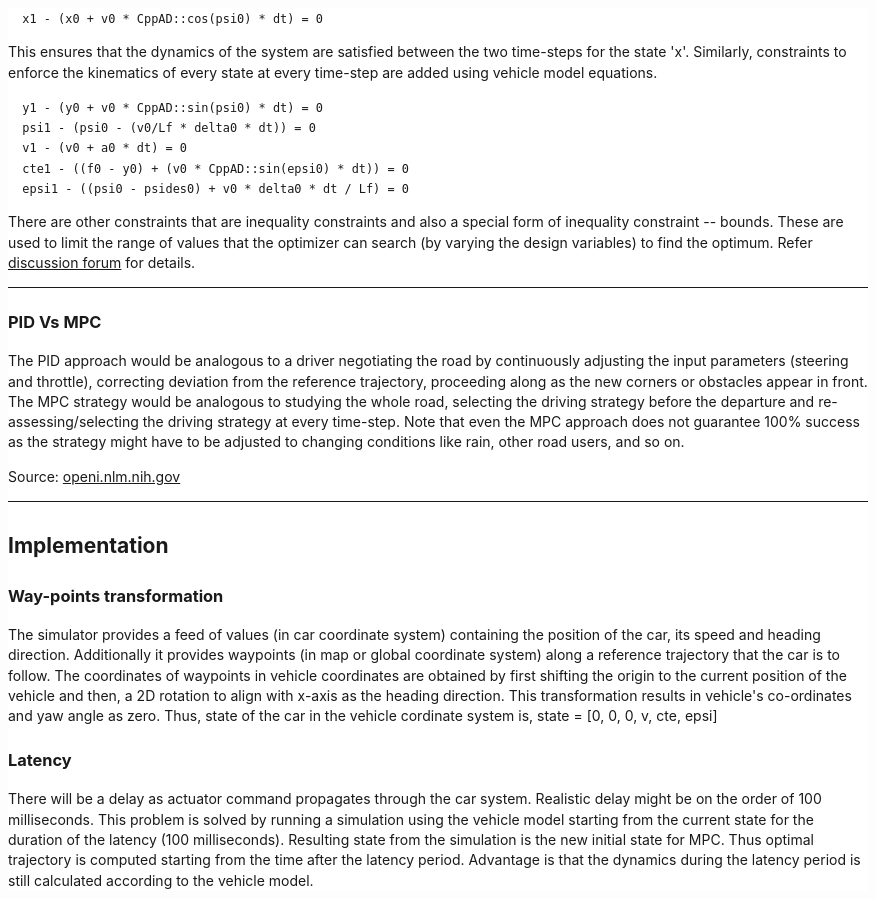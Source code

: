       x1 - (x0 + v0 * CppAD::cos(psi0) * dt) = 0

This ensures that the dynamics of the system are satisfied between the two time-steps for the state 'x'. Similarly, constraints to enforce the kinematics of every state at every time-step are added using vehicle model equations.
      
      y1 - (y0 + v0 * CppAD::sin(psi0) * dt) = 0
      psi1 - (psi0 - (v0/Lf * delta0 * dt)) = 0
      v1 - (v0 + a0 * dt) = 0
      cte1 - ((f0 - y0) + (v0 * CppAD::sin(epsi0) * dt)) = 0
      epsi1 - ((psi0 - psides0) + v0 * delta0 * dt / Lf) = 0

There are other constraints that are inequality constraints and also a special form of inequality constraint -- bounds. These are used to limit the range of values that the optimizer can search (by varying the design variables) to find the optimum. Refer [discussion forum](https://discussions.udacity.com/t/model-constraints-vs-state-update-equations/250569) for details.

---

### PID Vs MPC

The PID approach would be analogous to a driver negotiating the road by continuously adjusting the input parameters (steering and throttle), correcting deviation from the reference trajectory, proceeding along as the new corners or obstacles appear in front. 
The MPC strategy would be analogous to studying the whole road, selecting the driving strategy before the departure and re-assessing/selecting the driving strategy at every time-step. Note that even the MPC approach does not guarantee 100% success as the strategy might have to be adjusted to changing conditions like rain, other road users, and so on.

Source: [openi.nlm.nih.gov](https://openi.nlm.nih.gov/detailedresult.php?img=PMC2784347_cc8023-1&req=4)

---

## Implementation

### Way-points transformation
The simulator provides a feed of values (in car coordinate system) containing the position of the car, its speed and heading direction. Additionally it provides waypoints (in map or global coordinate system) along a reference trajectory that the car is to follow. 
The coordinates of waypoints in vehicle coordinates are obtained by first shifting the origin to the current position of the vehicle and then, a 2D rotation to align with x-axis as the heading direction. This transformation results in vehicle's co-ordinates and yaw angle as zero. Thus, state of the car in the vehicle cordinate system is, state = [0, 0, 0, v, cte, epsi]

### Latency
There will be a delay as actuator command propagates through the car system. Realistic delay might be on the order of 100 milliseconds.
This problem is solved by running a simulation using the vehicle model starting from the current state for the duration of the latency (100 milliseconds). Resulting state from the simulation is the new initial state for MPC. Thus optimal trajectory is computed starting from the time after the latency period. Advantage is that the dynamics during the latency period is still calculated according to the vehicle model.
